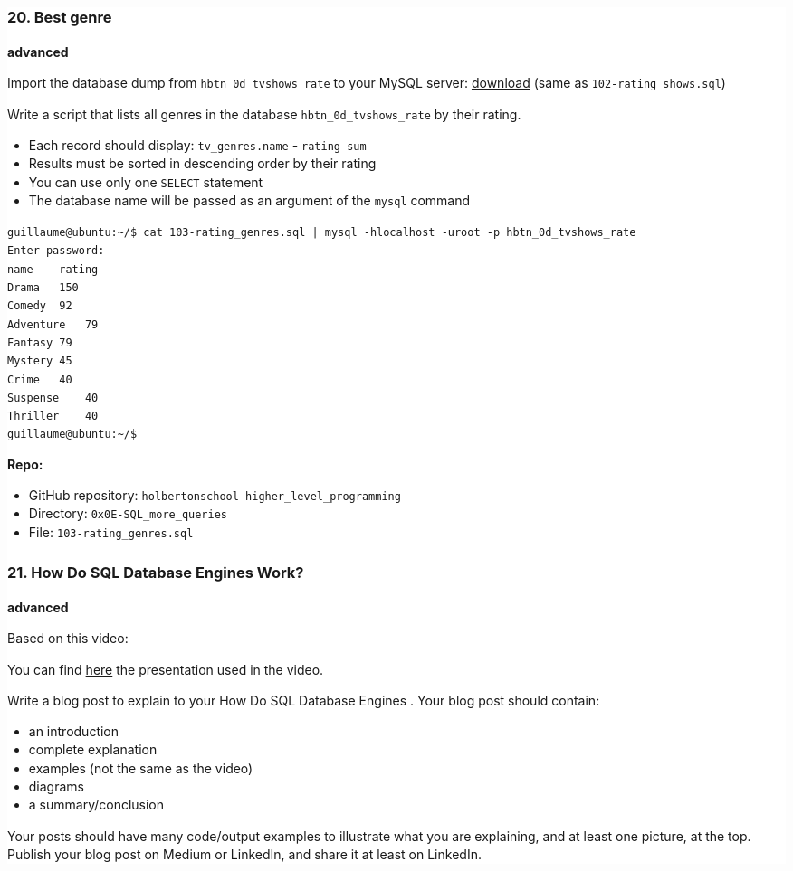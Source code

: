 
### 20. Best genre

**advanced**

Import the database dump from  `hbtn_0d_tvshows_rate`  to your MySQL server:  [download](https://s3.amazonaws.com/intranet-projects-files/holbertonschool-higher-level_programming+/274/hbtn_0d_tvshows_rate.sql "download")  (same as  `102-rating_shows.sql`)

Write a script that lists all genres in the database  `hbtn_0d_tvshows_rate`  by their rating.

-   Each record should display:  `tv_genres.name`  -  `rating sum`
-   Results must be sorted in descending order by their rating
-   You can use only one  `SELECT`  statement
-   The database name will be passed as an argument of the  `mysql`  command

```
guillaume@ubuntu:~/$ cat 103-rating_genres.sql | mysql -hlocalhost -uroot -p hbtn_0d_tvshows_rate
Enter password: 
name    rating
Drama   150
Comedy  92
Adventure   79
Fantasy 79
Mystery 45
Crime   40
Suspense    40
Thriller    40
guillaume@ubuntu:~/$ 

```

**Repo:**

-   GitHub repository:  `holbertonschool-higher_level_programming`
-   Directory:  `0x0E-SQL_more_queries`
-   File:  `103-rating_genres.sql`


### 21. How Do SQL Database Engines Work?

**advanced**

Based on this video:

You can find  [here](https://intranet.hbtn.io/rltoken/XuxixaXCvPHQrFBpuo0USQ "here")  the presentation used in the video.

Write a blog post to explain to your How Do SQL Database Engines . Your blog post should contain:

-   an introduction
-   complete explanation
-   examples (not the same as the video)
-   diagrams
-   a summary/conclusion

Your posts should have many code/output examples to illustrate what you are explaining, and at least one picture, at the top. Publish your blog post on Medium or LinkedIn, and share it at least on LinkedIn.
